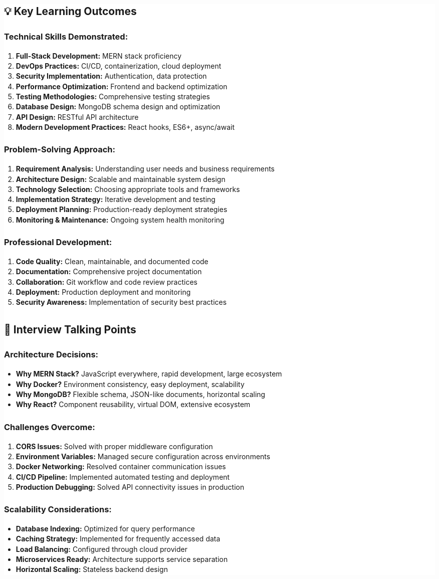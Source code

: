 ## 💡 **Key Learning Outcomes**

### **Technical Skills Demonstrated:**
1. **Full-Stack Development:** MERN stack proficiency
2. **DevOps Practices:** CI/CD, containerization, cloud deployment
3. **Security Implementation:** Authentication, data protection
4. **Performance Optimization:** Frontend and backend optimization
5. **Testing Methodologies:** Comprehensive testing strategies
6. **Database Design:** MongoDB schema design and optimization
7. **API Design:** RESTful API architecture
8. **Modern Development Practices:** React hooks, ES6+, async/await

### **Problem-Solving Approach:**
1. **Requirement Analysis:** Understanding user needs and business requirements
2. **Architecture Design:** Scalable and maintainable system design
3. **Technology Selection:** Choosing appropriate tools and frameworks
4. **Implementation Strategy:** Iterative development and testing
5. **Deployment Planning:** Production-ready deployment strategies
6. **Monitoring & Maintenance:** Ongoing system health monitoring

### **Professional Development:**
1. **Code Quality:** Clean, maintainable, and documented code
2. **Documentation:** Comprehensive project documentation
3. **Collaboration:** Git workflow and code review practices
4. **Deployment:** Production deployment and monitoring
5. **Security Awareness:** Implementation of security best practices

## 🎯 **Interview Talking Points**

### **Architecture Decisions:**
- **Why MERN Stack?** JavaScript everywhere, rapid development, large ecosystem
- **Why Docker?** Environment consistency, easy deployment, scalability
- **Why MongoDB?** Flexible schema, JSON-like documents, horizontal scaling
- **Why React?** Component reusability, virtual DOM, extensive ecosystem

### **Challenges Overcome:**
1. **CORS Issues:** Solved with proper middleware configuration
2. **Environment Variables:** Managed secure configuration across environments
3. **Docker Networking:** Resolved container communication issues
4. **CI/CD Pipeline:** Implemented automated testing and deployment
5. **Production Debugging:** Solved API connectivity issues in production

### **Scalability Considerations:**
- **Database Indexing:** Optimized for query performance
- **Caching Strategy:** Implemented for frequently accessed data
- **Load Balancing:** Configured through cloud provider
- **Microservices Ready:** Architecture supports service separation
- **Horizontal Scaling:** Stateless backend design
